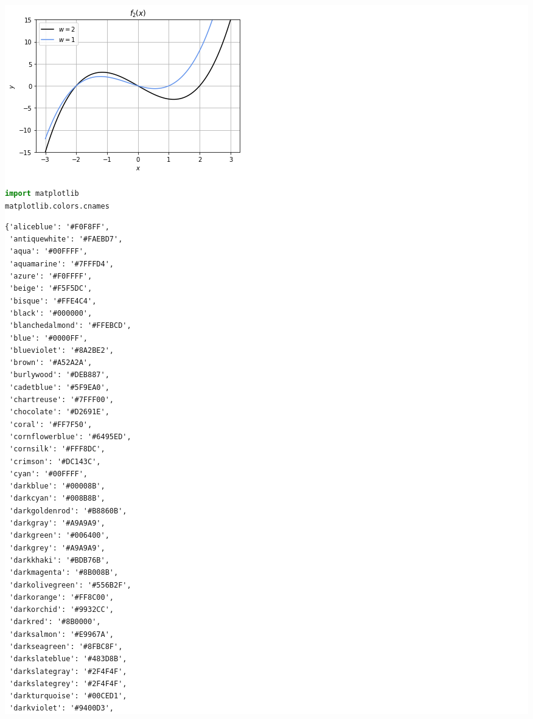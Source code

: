 
![png](output_10_0.png)



```python
import matplotlib
matplotlib.colors.cnames
```




    {'aliceblue': '#F0F8FF',
     'antiquewhite': '#FAEBD7',
     'aqua': '#00FFFF',
     'aquamarine': '#7FFFD4',
     'azure': '#F0FFFF',
     'beige': '#F5F5DC',
     'bisque': '#FFE4C4',
     'black': '#000000',
     'blanchedalmond': '#FFEBCD',
     'blue': '#0000FF',
     'blueviolet': '#8A2BE2',
     'brown': '#A52A2A',
     'burlywood': '#DEB887',
     'cadetblue': '#5F9EA0',
     'chartreuse': '#7FFF00',
     'chocolate': '#D2691E',
     'coral': '#FF7F50',
     'cornflowerblue': '#6495ED',
     'cornsilk': '#FFF8DC',
     'crimson': '#DC143C',
     'cyan': '#00FFFF',
     'darkblue': '#00008B',
     'darkcyan': '#008B8B',
     'darkgoldenrod': '#B8860B',
     'darkgray': '#A9A9A9',
     'darkgreen': '#006400',
     'darkgrey': '#A9A9A9',
     'darkkhaki': '#BDB76B',
     'darkmagenta': '#8B008B',
     'darkolivegreen': '#556B2F',
     'darkorange': '#FF8C00',
     'darkorchid': '#9932CC',
     'darkred': '#8B0000',
     'darksalmon': '#E9967A',
     'darkseagreen': '#8FBC8F',
     'darkslateblue': '#483D8B',
     'darkslategray': '#2F4F4F',
     'darkslategrey': '#2F4F4F',
     'darkturquoise': '#00CED1',
     'darkviolet': '#9400D3',
